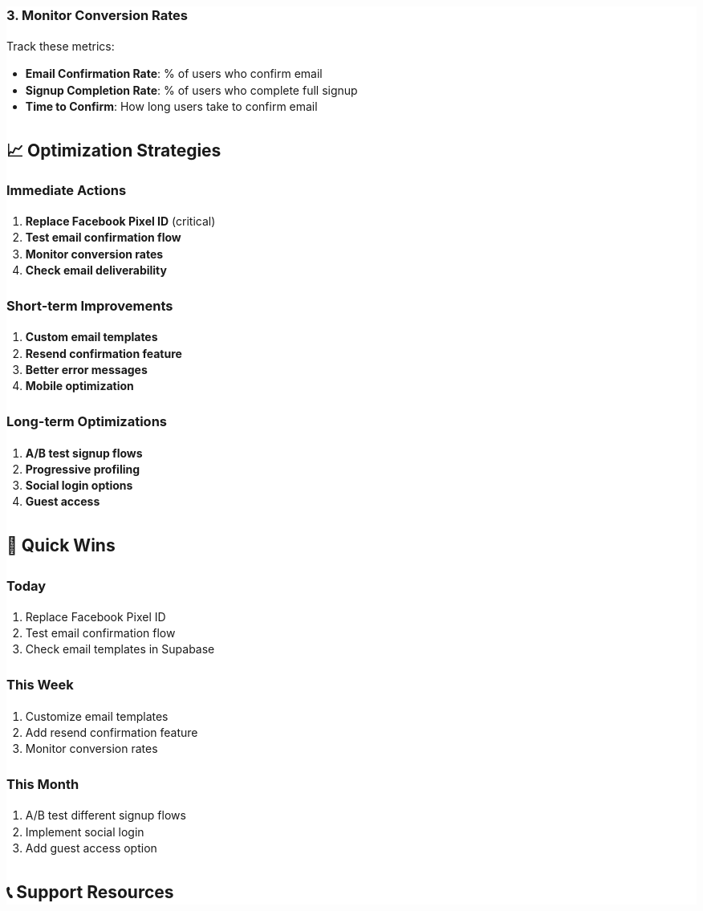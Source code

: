 ### **3. Monitor Conversion Rates**

Track these metrics:

- **Email Confirmation Rate**: % of users who confirm email
- **Signup Completion Rate**: % of users who complete full signup
- **Time to Confirm**: How long users take to confirm email

## 📈 **Optimization Strategies**

### **Immediate Actions**

1. **Replace Facebook Pixel ID** (critical)
2. **Test email confirmation flow**
3. **Monitor conversion rates**
4. **Check email deliverability**

### **Short-term Improvements**

1. **Custom email templates**
2. **Resend confirmation feature**
3. **Better error messages**
4. **Mobile optimization**

### **Long-term Optimizations**

1. **A/B test signup flows**
2. **Progressive profiling**
3. **Social login options**
4. **Guest access**

## 🚀 **Quick Wins**

### **Today**

1. Replace Facebook Pixel ID
2. Test email confirmation flow
3. Check email templates in Supabase

### **This Week**

1. Customize email templates
2. Add resend confirmation feature
3. Monitor conversion rates

### **This Month**

1. A/B test different signup flows
2. Implement social login
3. Add guest access option

## 📞 **Support Resources**
